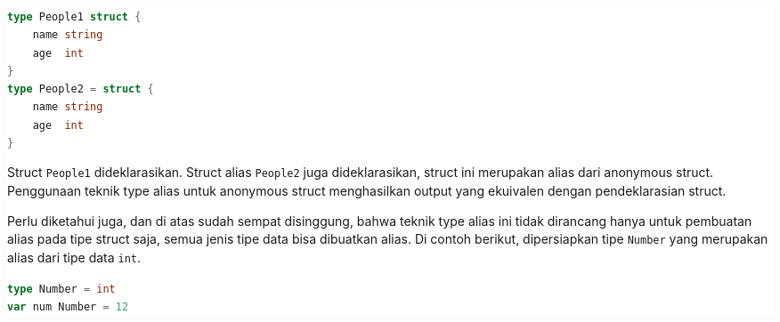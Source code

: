```go
type People1 struct {
    name string
    age  int
}
type People2 = struct {
    name string
    age  int
}
```

Struct `People1` dideklarasikan. Struct alias `People2` juga dideklarasikan, struct ini merupakan alias dari anonymous struct. 
Penggunaan teknik type alias untuk anonymous struct menghasilkan output yang ekuivalen dengan pendeklarasian struct.

Perlu diketahui juga, dan di atas sudah sempat disinggung, bahwa teknik type alias ini tidak dirancang hanya untuk pembuatan 
alias pada tipe struct saja, semua jenis tipe data bisa dibuatkan alias. Di contoh berikut, dipersiapkan tipe `Number` yang 
merupakan alias dari tipe data `int`.

```go
type Number = int
var num Number = 12
```